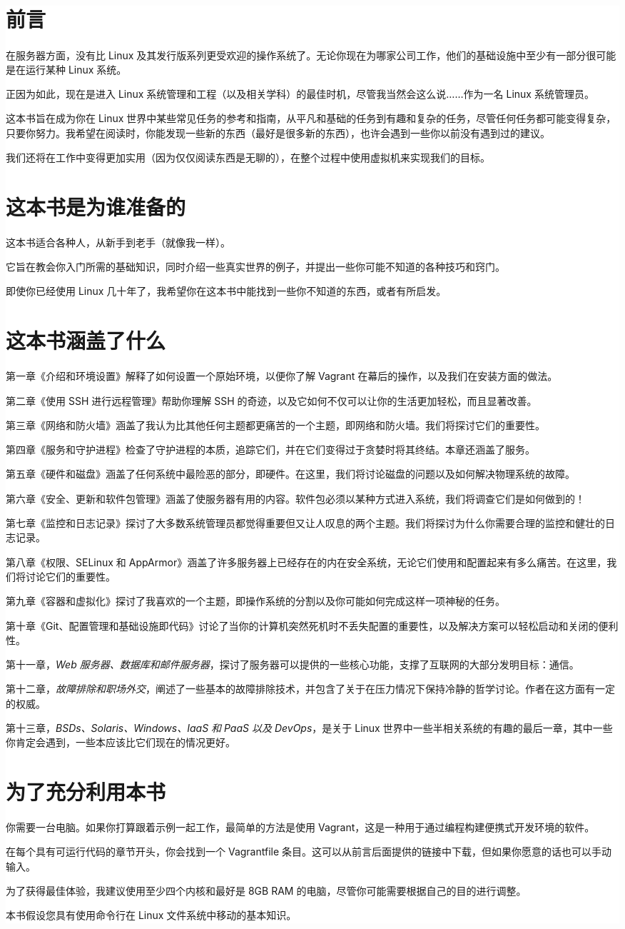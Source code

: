 # 前言

在服务器方面，没有比 Linux 及其发行版系列更受欢迎的操作系统了。无论你现在为哪家公司工作，他们的基础设施中至少有一部分很可能是在运行某种 Linux 系统。

正因为如此，现在是进入 Linux 系统管理和工程（以及相关学科）的最佳时机，尽管我当然会这么说……作为一名 Linux 系统管理员。

这本书旨在成为你在 Linux 世界中某些常见任务的参考和指南，从平凡和基础的任务到有趣和复杂的任务，尽管任何任务都可能变得复杂，只要你努力。我希望在阅读时，你能发现一些新的东西（最好是很多新的东西），也许会遇到一些你以前没有遇到过的建议。

我们还将在工作中变得更加实用（因为仅仅阅读东西是无聊的），在整个过程中使用虚拟机来实现我们的目标。

# 这本书是为谁准备的

这本书适合各种人，从新手到老手（就像我一样）。

它旨在教会你入门所需的基础知识，同时介绍一些真实世界的例子，并提出一些你可能不知道的各种技巧和窍门。

即使你已经使用 Linux 几十年了，我希望你在这本书中能找到一些你不知道的东西，或者有所启发。

# 这本书涵盖了什么

第一章《介绍和环境设置》解释了如何设置一个原始环境，以便你了解 Vagrant 在幕后的操作，以及我们在安装方面的做法。

第二章《使用 SSH 进行远程管理》帮助你理解 SSH 的奇迹，以及它如何不仅可以让你的生活更加轻松，而且显著改善。

第三章《网络和防火墙》涵盖了我认为比其他任何主题都更痛苦的一个主题，即网络和防火墙。我们将探讨它们的重要性。

第四章《服务和守护进程》检查了守护进程的本质，追踪它们，并在它们变得过于贪婪时将其终结。本章还涵盖了服务。

第五章《硬件和磁盘》涵盖了任何系统中最险恶的部分，即硬件。在这里，我们将讨论磁盘的问题以及如何解决物理系统的故障。

第六章《安全、更新和软件包管理》涵盖了使服务器有用的内容。软件包必须以某种方式进入系统，我们将调查它们是如何做到的！

第七章《监控和日志记录》探讨了大多数系统管理员都觉得重要但又让人叹息的两个主题。我们将探讨为什么你需要合理的监控和健壮的日志记录。

第八章《权限、SELinux 和 AppArmor》涵盖了许多服务器上已经存在的内在安全系统，无论它们使用和配置起来有多么痛苦。在这里，我们将讨论它们的重要性。

第九章《容器和虚拟化》探讨了我喜欢的一个主题，即操作系统的分割以及你可能如何完成这样一项神秘的任务。

第十章《Git、配置管理和基础设施即代码》讨论了当你的计算机突然死机时不丢失配置的重要性，以及解决方案可以轻松启动和关闭的便利性。

第十一章，*Web 服务器、数据库和邮件服务器*，探讨了服务器可以提供的一些核心功能，支撑了互联网的大部分发明目标：通信。

第十二章，*故障排除和职场外交*，阐述了一些基本的故障排除技术，并包含了关于在压力情况下保持冷静的哲学讨论。作者在这方面有一定的权威。

第十三章，*BSDs、Solaris、Windows、IaaS 和 PaaS 以及 DevOps*，是关于 Linux 世界中一些半相关系统的有趣的最后一章，其中一些你肯定会遇到，一些本应该比它们现在的情况更好。

# 为了充分利用本书

你需要一台电脑。如果你打算跟着示例一起工作，最简单的方法是使用 Vagrant，这是一种用于通过编程构建便携式开发环境的软件。

在每个具有可运行代码的章节开头，你会找到一个 Vagrantfile 条目。这可以从前言后面提供的链接中下载，但如果你愿意的话也可以手动输入。

为了获得最佳体验，我建议使用至少四个内核和最好是 8GB RAM 的电脑，尽管你可能需要根据自己的目的进行调整。

本书假设您具有使用命令行在 Linux 文件系统中移动的基本知识。
